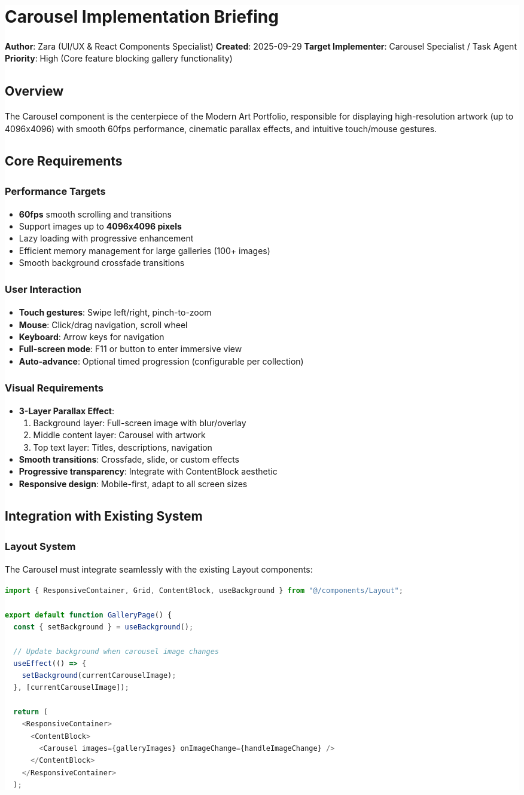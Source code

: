 # Carousel Implementation Briefing

**Author**: Zara (UI/UX & React Components Specialist)
**Created**: 2025-09-29
**Target Implementer**: Carousel Specialist / Task Agent
**Priority**: High (Core feature blocking gallery functionality)

## Overview

The Carousel component is the centerpiece of the Modern Art Portfolio, responsible for displaying high-resolution artwork (up to 4096x4096) with smooth 60fps performance, cinematic parallax effects, and intuitive touch/mouse gestures.

## Core Requirements

### Performance Targets
- **60fps** smooth scrolling and transitions
- Support images up to **4096x4096 pixels**
- Lazy loading with progressive enhancement
- Efficient memory management for large galleries (100+ images)
- Smooth background crossfade transitions

### User Interaction
- **Touch gestures**: Swipe left/right, pinch-to-zoom
- **Mouse**: Click/drag navigation, scroll wheel
- **Keyboard**: Arrow keys for navigation
- **Full-screen mode**: F11 or button to enter immersive view
- **Auto-advance**: Optional timed progression (configurable per collection)

### Visual Requirements
- **3-Layer Parallax Effect**:
  1. Background layer: Full-screen image with blur/overlay
  2. Middle content layer: Carousel with artwork
  3. Top text layer: Titles, descriptions, navigation
- **Smooth transitions**: Crossfade, slide, or custom effects
- **Progressive transparency**: Integrate with ContentBlock aesthetic
- **Responsive design**: Mobile-first, adapt to all screen sizes

## Integration with Existing System

### Layout System
The Carousel must integrate seamlessly with the existing Layout components:

```typescript
import { ResponsiveContainer, Grid, ContentBlock, useBackground } from "@/components/Layout";

export default function GalleryPage() {
  const { setBackground } = useBackground();

  // Update background when carousel image changes
  useEffect(() => {
    setBackground(currentCarouselImage);
  }, [currentCarouselImage]);

  return (
    <ResponsiveContainer>
      <ContentBlock>
        <Carousel images={galleryImages} onImageChange={handleImageChange} />
      </ContentBlock>
    </ResponsiveContainer>
  );
```